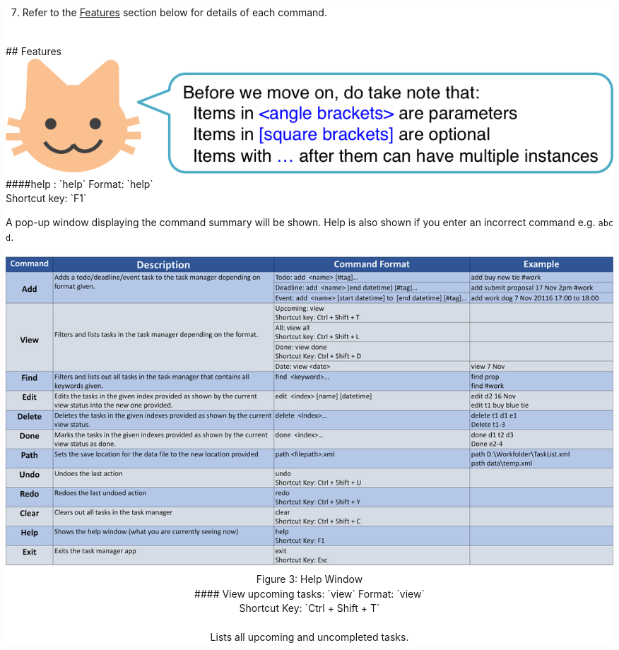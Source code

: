 7. Refer to the [Features](#features) section below for details of each command.<br>

<br>
## Features

<img src="images/FeaturesCallout.png" width="900">

<br>
####help : `help`
Format: `help`<br>
Shortcut key: `F1`


A pop-up window displaying the command summary will be shown. Help is also shown if you enter an incorrect command e.g. `abcd`.<br>
<p align= "center">
<img src="images/UIhelp.png" width="900"><br>
Figure 3: Help Window


<br>
#### View upcoming tasks: `view`
Format: `view`<br>
Shortcut Key: `Ctrl + Shift + T`<br><br>
Lists all upcoming and uncompleted tasks.<br>
